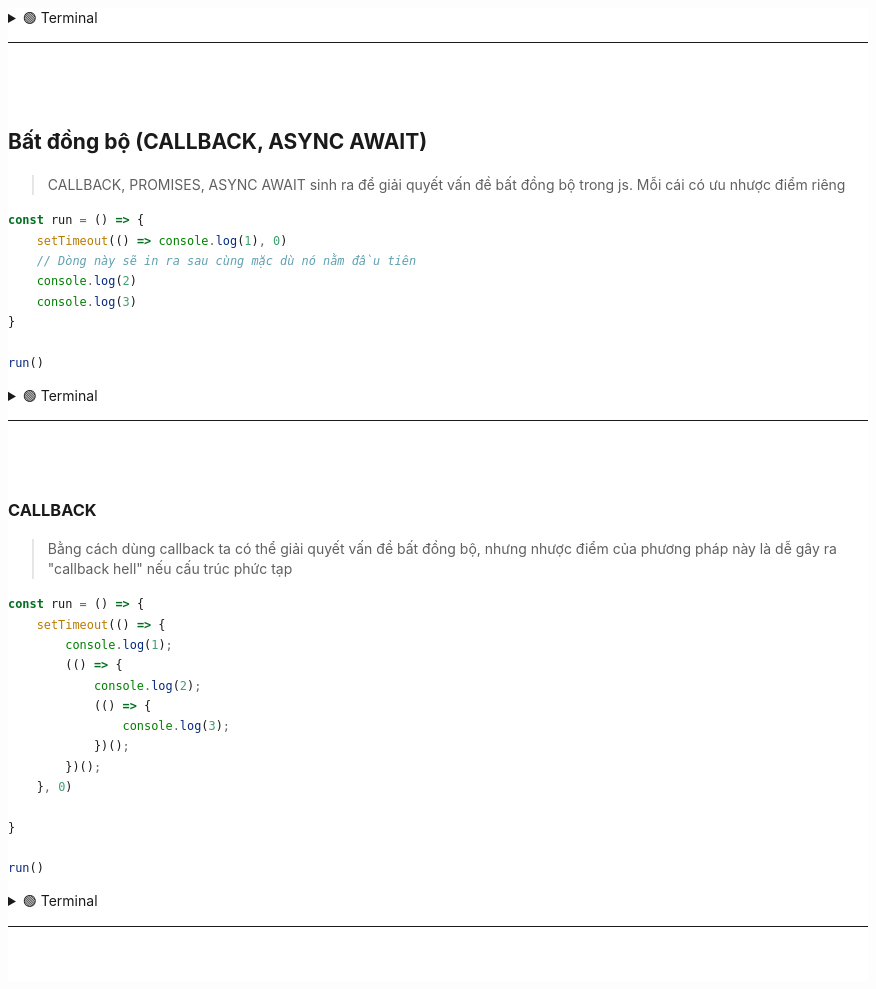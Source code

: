 ```javascript
```
 
<details><summary>🟢 Terminal</summary></details>
 
---
<br/><br/>

## Bất đồng bộ (CALLBACK, ASYNC AWAIT)

> CALLBACK, PROMISES, ASYNC AWAIT sinh ra để giải quyết vấn đề bất đồng bộ trong js. Mỗi cái có ưu nhược điểm riêng

```javascript
const run = () => {
    setTimeout(() => console.log(1), 0) 
    // Dòng này sẽ in ra sau cùng mặc dù nó nằm đầu tiên
    console.log(2)
    console.log(3)
}

run()
```
 
<details><summary>🟢 Terminal</summary></details>
 
---
<br/><br/>

### CALLBACK
> Bằng cách dùng callback ta có thể giải quyết vấn đề bất đồng bộ, nhưng nhược điểm của phương pháp này là dễ gây ra "callback hell" nếu cấu trúc phức tạp

```javascript
const run = () => {
    setTimeout(() => {
        console.log(1);
        (() => {
            console.log(2);
            (() => {
                console.log(3);
            })();
        })();
    }, 0) 

}

run()
```
 
<details><summary>🟢 Terminal</summary></details>
 
---
<br/><br/>
